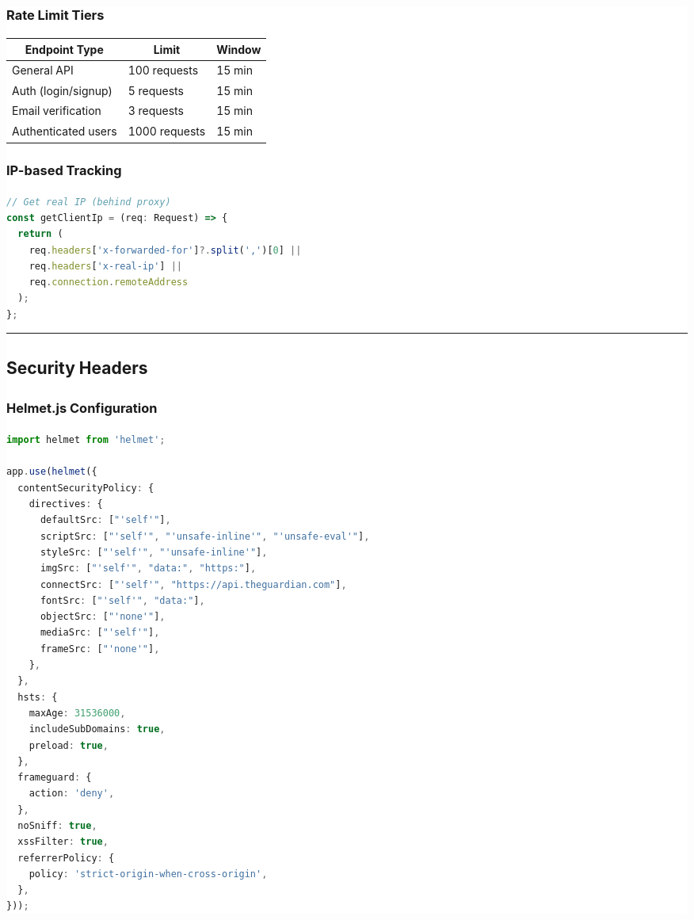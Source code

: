 ### Rate Limit Tiers

| Endpoint Type | Limit | Window |
|---------------|-------|--------|
| General API | 100 requests | 15 min |
| Auth (login/signup) | 5 requests | 15 min |
| Email verification | 3 requests | 15 min |
| Authenticated users | 1000 requests | 15 min |

### IP-based Tracking

```typescript
// Get real IP (behind proxy)
const getClientIp = (req: Request) => {
  return (
    req.headers['x-forwarded-for']?.split(',')[0] ||
    req.headers['x-real-ip'] ||
    req.connection.remoteAddress
  );
};
```

---

## Security Headers

### Helmet.js Configuration

```typescript
import helmet from 'helmet';

app.use(helmet({
  contentSecurityPolicy: {
    directives: {
      defaultSrc: ["'self'"],
      scriptSrc: ["'self'", "'unsafe-inline'", "'unsafe-eval'"],
      styleSrc: ["'self'", "'unsafe-inline'"],
      imgSrc: ["'self'", "data:", "https:"],
      connectSrc: ["'self'", "https://api.theguardian.com"],
      fontSrc: ["'self'", "data:"],
      objectSrc: ["'none'"],
      mediaSrc: ["'self'"],
      frameSrc: ["'none'"],
    },
  },
  hsts: {
    maxAge: 31536000,
    includeSubDomains: true,
    preload: true,
  },
  frameguard: {
    action: 'deny',
  },
  noSniff: true,
  xssFilter: true,
  referrerPolicy: {
    policy: 'strict-origin-when-cross-origin',
  },
}));
```
